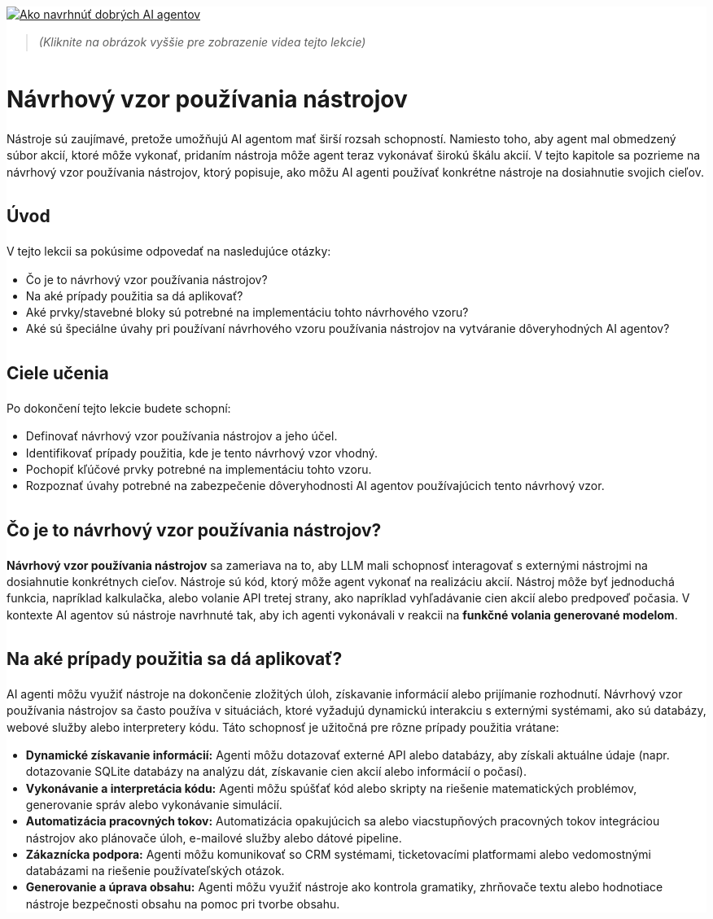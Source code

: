 
[![Ako navrhnúť dobrých AI agentov](../../../translated_images/lesson-4-thumbnail.546162853cb3daffd64edd92014f274103f76360dfb39fc6e6ee399494da38fd.sk.png)](https://youtu.be/vieRiPRx-gI?si=cEZ8ApnT6Sus9rhn)

> _(Kliknite na obrázok vyššie pre zobrazenie videa tejto lekcie)_

# Návrhový vzor používania nástrojov

Nástroje sú zaujímavé, pretože umožňujú AI agentom mať širší rozsah schopností. Namiesto toho, aby agent mal obmedzený súbor akcií, ktoré môže vykonať, pridaním nástroja môže agent teraz vykonávať širokú škálu akcií. V tejto kapitole sa pozrieme na návrhový vzor používania nástrojov, ktorý popisuje, ako môžu AI agenti používať konkrétne nástroje na dosiahnutie svojich cieľov.

## Úvod

V tejto lekcii sa pokúsime odpovedať na nasledujúce otázky:

- Čo je to návrhový vzor používania nástrojov?
- Na aké prípady použitia sa dá aplikovať?
- Aké prvky/stavebné bloky sú potrebné na implementáciu tohto návrhového vzoru?
- Aké sú špeciálne úvahy pri používaní návrhového vzoru používania nástrojov na vytváranie dôveryhodných AI agentov?

## Ciele učenia

Po dokončení tejto lekcie budete schopní:

- Definovať návrhový vzor používania nástrojov a jeho účel.
- Identifikovať prípady použitia, kde je tento návrhový vzor vhodný.
- Pochopiť kľúčové prvky potrebné na implementáciu tohto vzoru.
- Rozpoznať úvahy potrebné na zabezpečenie dôveryhodnosti AI agentov používajúcich tento návrhový vzor.

## Čo je to návrhový vzor používania nástrojov?

**Návrhový vzor používania nástrojov** sa zameriava na to, aby LLM mali schopnosť interagovať s externými nástrojmi na dosiahnutie konkrétnych cieľov. Nástroje sú kód, ktorý môže agent vykonať na realizáciu akcií. Nástroj môže byť jednoduchá funkcia, napríklad kalkulačka, alebo volanie API tretej strany, ako napríklad vyhľadávanie cien akcií alebo predpoveď počasia. V kontexte AI agentov sú nástroje navrhnuté tak, aby ich agenti vykonávali v reakcii na **funkčné volania generované modelom**.

## Na aké prípady použitia sa dá aplikovať?

AI agenti môžu využiť nástroje na dokončenie zložitých úloh, získavanie informácií alebo prijímanie rozhodnutí. Návrhový vzor používania nástrojov sa často používa v situáciách, ktoré vyžadujú dynamickú interakciu s externými systémami, ako sú databázy, webové služby alebo interpretery kódu. Táto schopnosť je užitočná pre rôzne prípady použitia vrátane:

- **Dynamické získavanie informácií:** Agenti môžu dotazovať externé API alebo databázy, aby získali aktuálne údaje (napr. dotazovanie SQLite databázy na analýzu dát, získavanie cien akcií alebo informácií o počasí).
- **Vykonávanie a interpretácia kódu:** Agenti môžu spúšťať kód alebo skripty na riešenie matematických problémov, generovanie správ alebo vykonávanie simulácií.
- **Automatizácia pracovných tokov:** Automatizácia opakujúcich sa alebo viacstupňových pracovných tokov integráciou nástrojov ako plánovače úloh, e-mailové služby alebo dátové pipeline.
- **Zákaznícka podpora:** Agenti môžu komunikovať so CRM systémami, ticketovacími platformami alebo vedomostnými databázami na riešenie používateľských otázok.
- **Generovanie a úprava obsahu:** Agenti môžu využiť nástroje ako kontrola gramatiky, zhrňovače textu alebo hodnotiace nástroje bezpečnosti obsahu na pomoc pri tvorbe obsahu.
